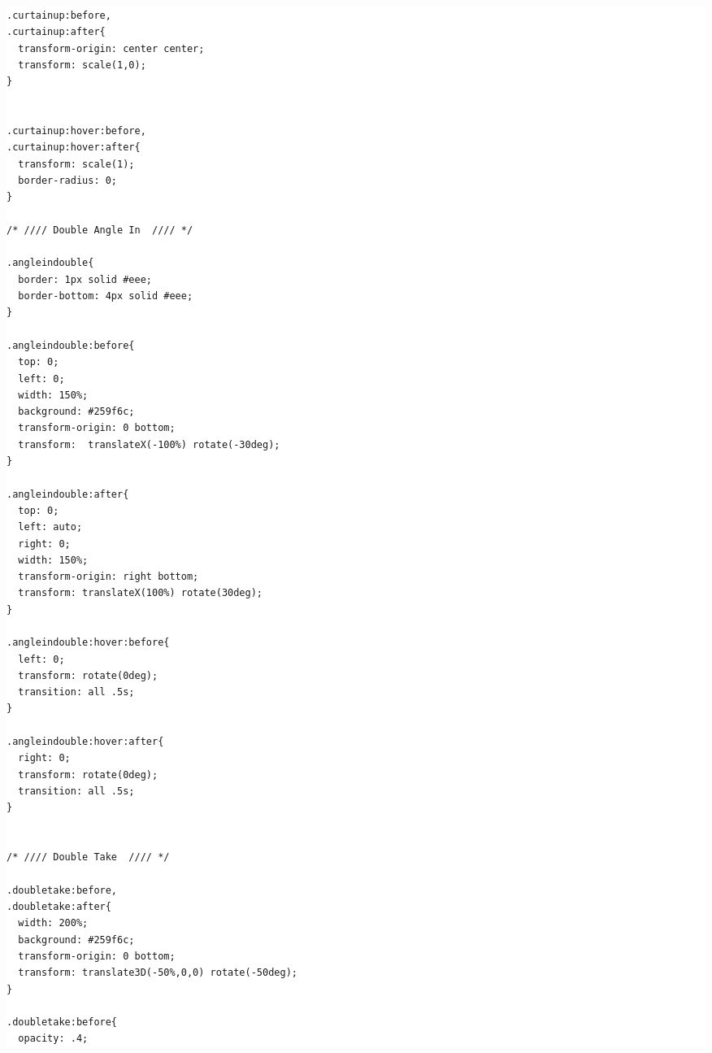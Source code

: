 ```
.curtainup:before,
.curtainup:after{
  transform-origin: center center;
  transform: scale(1,0);
}


.curtainup:hover:before,
.curtainup:hover:after{
  transform: scale(1);
  border-radius: 0;
}

/* //// Double Angle In  //// */

.angleindouble{
  border: 1px solid #eee;
  border-bottom: 4px solid #eee;
}

.angleindouble:before{
  top: 0;
  left: 0;
  width: 150%;
  background: #259f6c;
  transform-origin: 0 bottom;
  transform:  translateX(-100%) rotate(-30deg);
}

.angleindouble:after{
  top: 0;
  left: auto;
  right: 0;
  width: 150%;
  transform-origin: right bottom;
  transform: translateX(100%) rotate(30deg);
}

.angleindouble:hover:before{
  left: 0;
  transform: rotate(0deg);
  transition: all .5s;
}

.angleindouble:hover:after{
  right: 0;
  transform: rotate(0deg);
  transition: all .5s;
}


/* //// Double Take  //// */

.doubletake:before,
.doubletake:after{
  width: 200%;
  background: #259f6c;
  transform-origin: 0 bottom;
  transform: translate3D(-50%,0,0) rotate(-50deg);
}

.doubletake:before{
  opacity: .4;
```